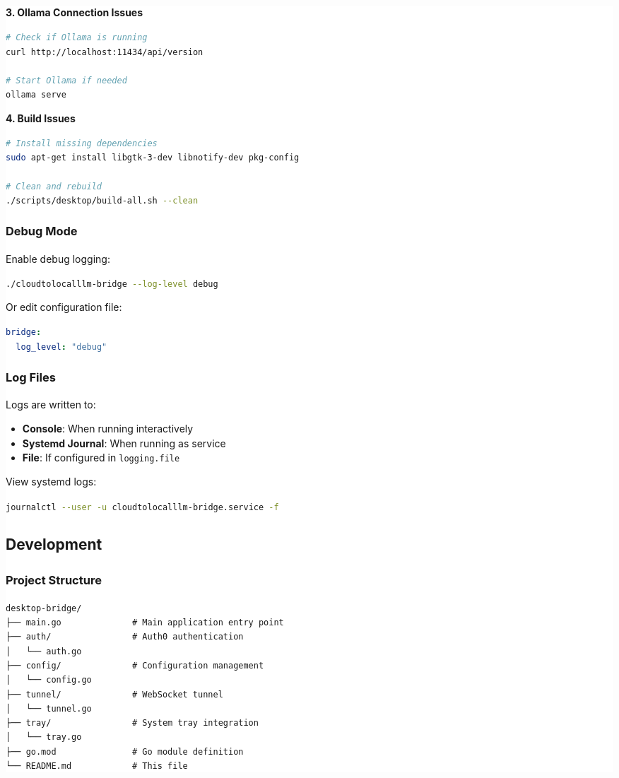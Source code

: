 **3. Ollama Connection Issues**
```bash
# Check if Ollama is running
curl http://localhost:11434/api/version

# Start Ollama if needed
ollama serve
```

**4. Build Issues**
```bash
# Install missing dependencies
sudo apt-get install libgtk-3-dev libnotify-dev pkg-config

# Clean and rebuild
./scripts/desktop/build-all.sh --clean
```

### Debug Mode

Enable debug logging:

```bash
./cloudtolocalllm-bridge --log-level debug
```

Or edit configuration file:

```yaml
bridge:
  log_level: "debug"
```

### Log Files

Logs are written to:
- **Console**: When running interactively
- **Systemd Journal**: When running as service
- **File**: If configured in `logging.file`

View systemd logs:
```bash
journalctl --user -u cloudtolocalllm-bridge.service -f
```

## Development

### Project Structure

```
desktop-bridge/
├── main.go              # Main application entry point
├── auth/                # Auth0 authentication
│   └── auth.go
├── config/              # Configuration management
│   └── config.go
├── tunnel/              # WebSocket tunnel
│   └── tunnel.go
├── tray/                # System tray integration
│   └── tray.go
├── go.mod               # Go module definition
└── README.md            # This file
```
